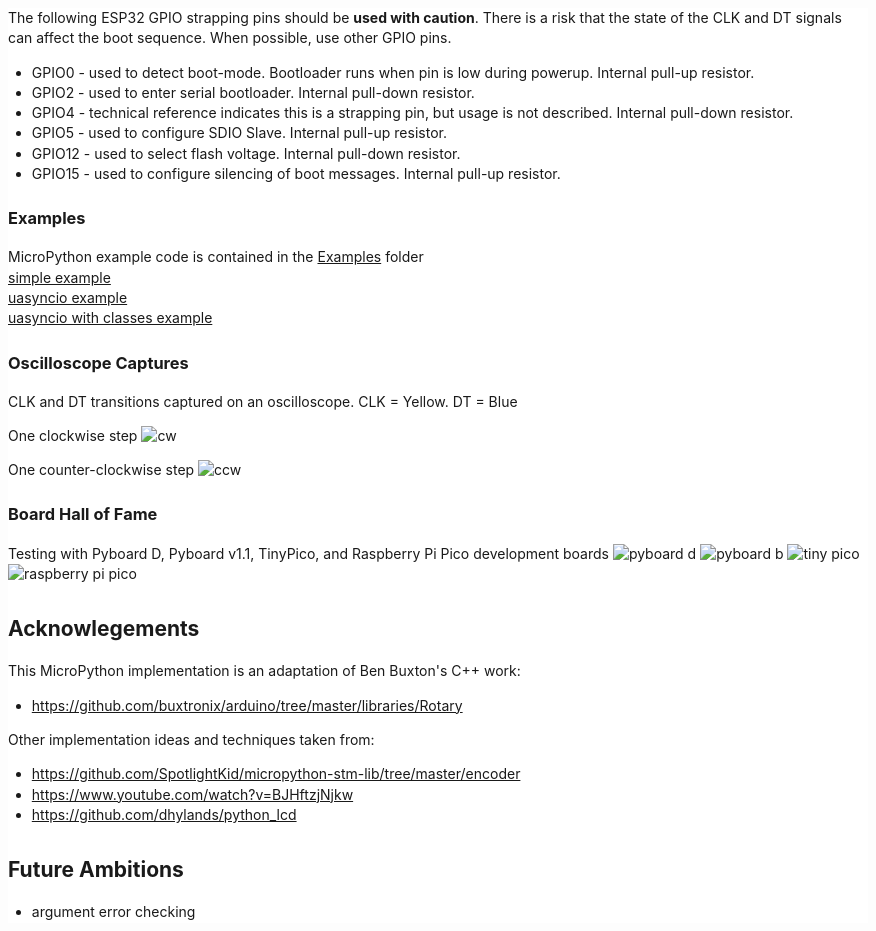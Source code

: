 The following ESP32 GPIO strapping pins should be **used with caution**.  There is a risk that the state of the CLK and DT signals can affect the boot sequence.  When possible, use other GPIO pins.
*   GPIO0 - used to detect boot-mode.  Bootloader runs when pin is low during powerup. Internal pull-up resistor.
*   GPIO2 - used to enter serial bootloader.  Internal pull-down resistor.
*   GPIO4 - technical reference indicates this is a strapping pin, but usage is not described.  Internal pull-down resistor.
*   GPIO5 - used to configure SDIO Slave.  Internal pull-up resistor.
*   GPIO12 - used to select flash voltage.  Internal pull-down resistor.
*   GPIO15 - used to configure silencing of boot messages.  Internal pull-up resistor.

### Examples
MicroPython example code is contained in the [Examples](Examples) folder  
[simple example](Examples/example_simple.py)  
[uasyncio example](Examples/example_asyncio.py)  
[uasyncio with classes example](Examples/example_asyncio_class.py)  

### Oscilloscope Captures
CLK and DT transitions captured on an oscilloscope.  CLK = Yellow. DT = Blue

One clockwise step
![cw](https://user-images.githubusercontent.com/12716600/46682621-e44a1180-cba2-11e8-98b5-9dc2368e1635.png)

One counter-clockwise step
![ccw](https://user-images.githubusercontent.com/12716600/46682653-fe83ef80-cba2-11e8-9a2a-b6ee1f3bdee7.png)

### Board Hall of Fame
Testing with Pyboard D, Pyboard v1.1, TinyPico, and Raspberry Pi Pico development boards
![pyboard d](Images/pyboardd.jpg)
![pyboard b](Images/pyboard.jpg)
![tiny pico](Images/tinypico.jpg)
![raspberry pi pico](Images/raspberrypipico.jpg)

## Acknowlegements
This MicroPython implementation is an adaptation of Ben Buxton's C++ work:  
* https://github.com/buxtronix/arduino/tree/master/libraries/Rotary

Other implementation ideas and techniques taken from:
* https://github.com/SpotlightKid/micropython-stm-lib/tree/master/encoder
* https://www.youtube.com/watch?v=BJHftzjNjkw
* https://github.com/dhylands/python_lcd
        
## Future Ambitions
* argument error checking
